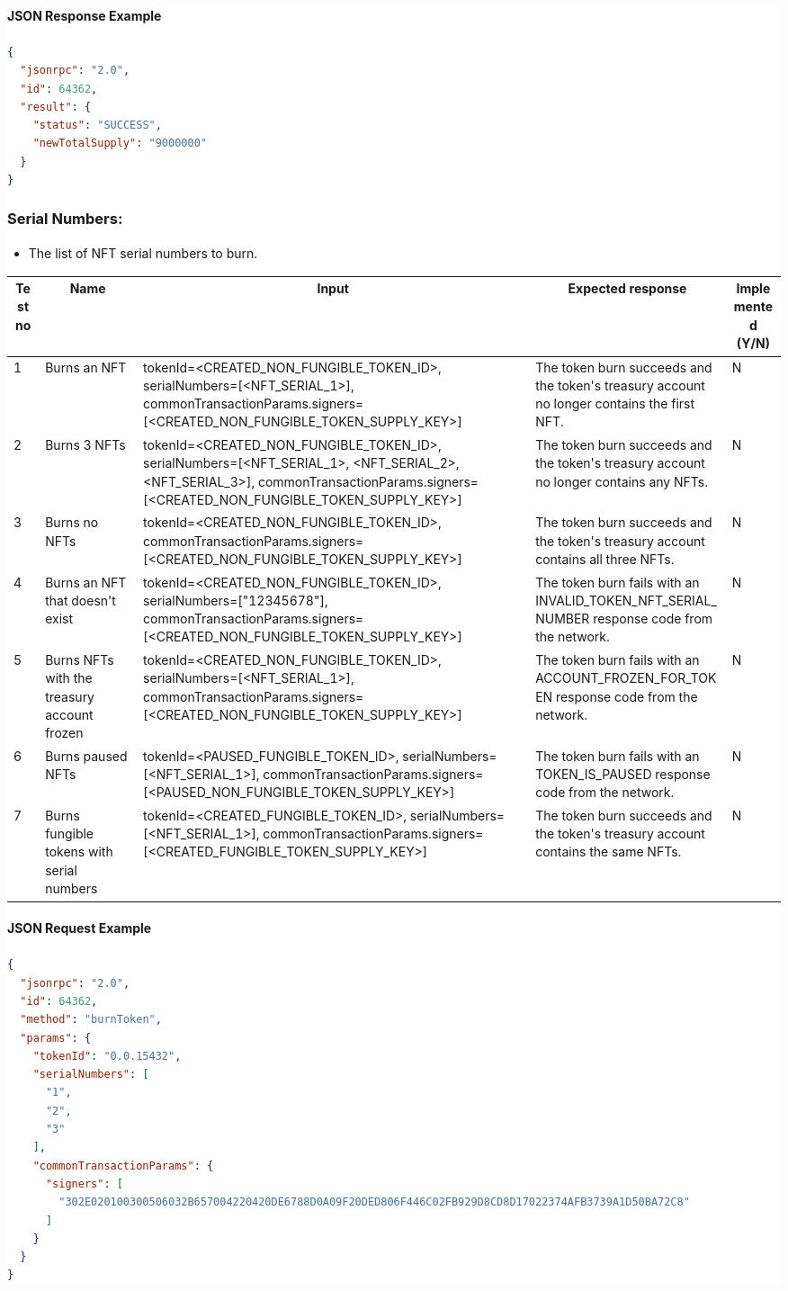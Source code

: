 #### JSON Response Example

```json
{
  "jsonrpc": "2.0",
  "id": 64362,
  "result": {
    "status": "SUCCESS",
    "newTotalSupply": "9000000"
  }
}
```

### **Serial Numbers:**

- The list of NFT serial numbers to burn.

| Test no | Name                                        | Input                                                                                                                                                                              | Expected response                                                                            | Implemented (Y/N) |
|---------|---------------------------------------------|------------------------------------------------------------------------------------------------------------------------------------------------------------------------------------|----------------------------------------------------------------------------------------------|-------------------|
| 1       | Burns an NFT                                | tokenId=<CREATED_NON_FUNGIBLE_TOKEN_ID>, serialNumbers=[<NFT_SERIAL_1>], commonTransactionParams.signers=[<CREATED_NON_FUNGIBLE_TOKEN_SUPPLY_KEY>]                                 | The token burn succeeds and the token's treasury account no longer contains the first NFT.   | N                 |
| 2       | Burns 3 NFTs                                | tokenId=<CREATED_NON_FUNGIBLE_TOKEN_ID>, serialNumbers=[<NFT_SERIAL_1>, <NFT_SERIAL_2>, <NFT_SERIAL_3>], commonTransactionParams.signers=[<CREATED_NON_FUNGIBLE_TOKEN_SUPPLY_KEY>] | The token burn succeeds and the token's treasury account no longer contains any NFTs.        | N                 |
| 3       | Burns no NFTs                               | tokenId=<CREATED_NON_FUNGIBLE_TOKEN_ID>, commonTransactionParams.signers=[<CREATED_NON_FUNGIBLE_TOKEN_SUPPLY_KEY>]                                                                 | The token burn succeeds and the token's treasury account contains all three NFTs.            | N                 |
| 4       | Burns an NFT that doesn't exist             | tokenId=<CREATED_NON_FUNGIBLE_TOKEN_ID>, serialNumbers=["12345678"], commonTransactionParams.signers=[<CREATED_NON_FUNGIBLE_TOKEN_SUPPLY_KEY>]                                     | The token burn fails with an INVALID_TOKEN_NFT_SERIAL_NUMBER response code from the network. | N                 |
| 5       | Burns NFTs with the treasury account frozen | tokenId=<CREATED_NON_FUNGIBLE_TOKEN_ID>, serialNumbers=[<NFT_SERIAL_1>], commonTransactionParams.signers=[<CREATED_NON_FUNGIBLE_TOKEN_SUPPLY_KEY>]                                 | The token burn fails with an ACCOUNT_FROZEN_FOR_TOKEN response code from the network.        | N                 |
| 6       | Burns paused NFTs                           | tokenId=<PAUSED_FUNGIBLE_TOKEN_ID>, serialNumbers=[<NFT_SERIAL_1>], commonTransactionParams.signers=[<PAUSED_NON_FUNGIBLE_TOKEN_SUPPLY_KEY>]                                       | The token burn fails with an TOKEN_IS_PAUSED response code from the network.                 | N                 |
| 7       | Burns fungible tokens with serial numbers   | tokenId=<CREATED_FUNGIBLE_TOKEN_ID>, serialNumbers=[<NFT_SERIAL_1>], commonTransactionParams.signers=[<CREATED_FUNGIBLE_TOKEN_SUPPLY_KEY>]                                         | The token burn succeeds and the token's treasury account contains the same NFTs.             | N                 |

#### JSON Request Example

```json
{
  "jsonrpc": "2.0",
  "id": 64362,
  "method": "burnToken",
  "params": {
    "tokenId": "0.0.15432",
    "serialNumbers": [
      "1",
      "2",
      "3"
    ],
    "commonTransactionParams": {
      "signers": [
        "302E020100300506032B657004220420DE6788D0A09F20DED806F446C02FB929D8CD8D17022374AFB3739A1D50BA72C8"
      ]
    }
  }
}
```
